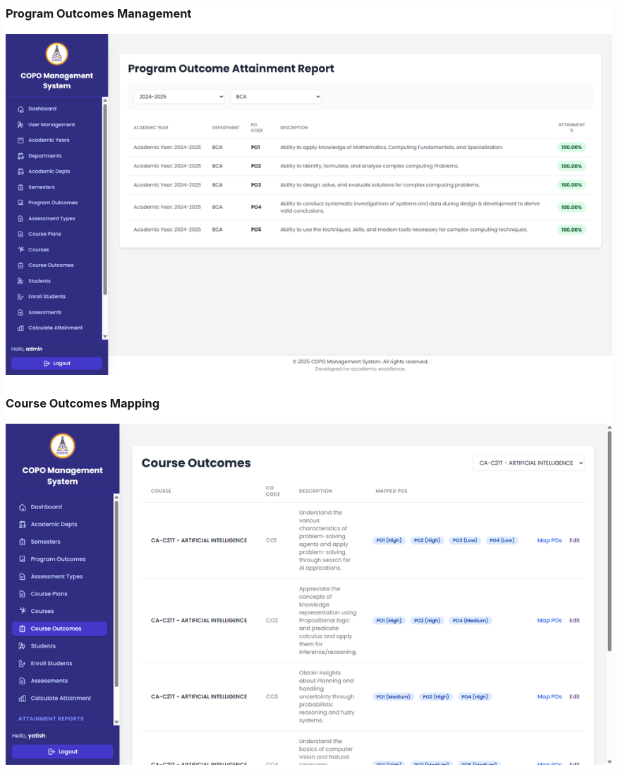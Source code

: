 ### Program Outcomes Management
![Program Outcomes](./screenshots/program_outcomes.png)

### Course Outcomes Mapping
![CO-PO Mapping](./screenshots/co_po_mapping.png)
